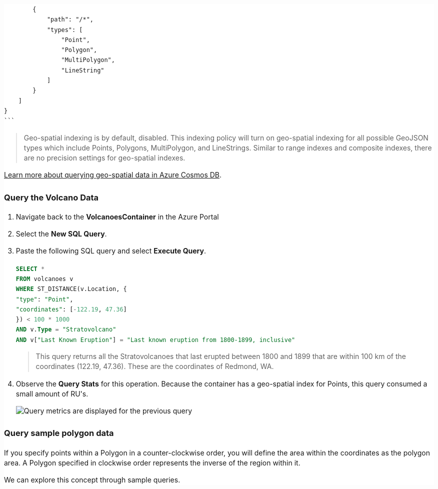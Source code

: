             {
                "path": "/*",
                "types": [
                    "Point",
                    "Polygon",
                    "MultiPolygon",
                    "LineString"
                ]
            }
        ]
    }
    ```

> Geo-spatial indexing is by default, disabled. This indexing policy will turn on geo-spatial indexing for all possible GeoJSON types which include Points, Polygons, MultiPolygon, and LineStrings. Similar to range indexes and composite indexes, there are no precision settings for geo-spatial indexes.

[Learn more about querying geo-spatial data in Azure Cosmos DB](https://docs.microsoft.com/en-us/azure/cosmos-db/geospatial#introduction-to-spatial-data).

### Query the Volcano Data

1. Navigate back to the **VolcanoesContainer** in the Azure Portal
2. Select the **New SQL Query**.
3. Paste the following SQL query and select **Execute Query**.

    ```sql
    SELECT *
    FROM volcanoes v
    WHERE ST_DISTANCE(v.Location, {
    "type": "Point",
    "coordinates": [-122.19, 47.36]
    }) < 100 * 1000
    AND v.Type = "Stratovolcano"
    AND v["Last Known Eruption"] = "Last known eruption from 1800-1899, inclusive"
    ```

    > This query returns all the Stratovolcanoes that last erupted between 1800 and 1899 that are within 100 km of the coordinates (122.19, 47.36). These are the coordinates of Redmond, WA.

4. Observe the **Query Stats** for this operation. Because the container has a geo-spatial index for Points, this query consumed a small amount of RU's.

    ![Query metrics are displayed for the previous query](./assets/04-querymetrics_geo.jpg "Review the query metrics")

### Query sample polygon data

If you specify points within a Polygon in a counter-clockwise order, you will define the area within the coordinates as the polygon area. A Polygon specified in clockwise order represents the inverse of the region within it.

We can explore this concept through sample queries.
